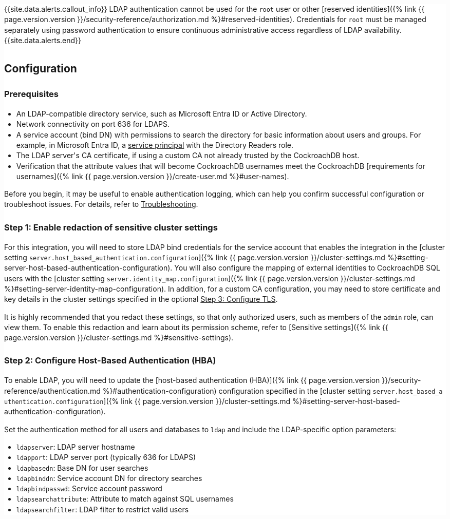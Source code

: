 {{site.data.alerts.callout_info}}
LDAP authentication cannot be used for the `root` user or other [reserved identities]({% link {{ page.version.version }}/security-reference/authorization.md %}#reserved-identities). Credentials for `root` must be managed separately using password authentication to ensure continuous administrative access regardless of LDAP availability.
{{site.data.alerts.end}}

## Configuration

### Prerequisites

- An LDAP-compatible directory service, such as Microsoft Entra ID or Active Directory.
- Network connectivity on port 636 for LDAPS.
- A service account (bind DN) with permissions to search the directory for basic information about users and groups. For example, in Microsoft Entra ID, a [service principal](https://learn.microsoft.com/entra/architecture/secure-service-accounts) with the Directory Readers role.
- The LDAP server's CA certificate, if using a custom CA not already trusted by the CockroachDB host.
- Verification that the attribute values that will become CockroachDB usernames meet the CockroachDB [requirements for usernames]({% link {{ page.version.version }}/create-user.md %}#user-names).

Before you begin, it may be useful to enable authentication logging, which can help you confirm successful configuration or troubleshoot issues. For details, refer to [Troubleshooting](#troubleshooting).

### Step 1: Enable redaction of sensitive cluster settings

For this integration, you will need to store LDAP bind credentials for the service account that enables the integration in the [cluster setting `server.host_based_authentication.configuration`]({% link {{ page.version.version }}/cluster-settings.md %}#setting-server-host-based-authentication-configuration). You will also configure the mapping of external identities to CockroachDB SQL users with the [cluster setting `server.identity_map.configuration`]({% link {{ page.version.version }}/cluster-settings.md %}#setting-server-identity-map-configuration). In addition, for a custom CA configuration, you may need to store certificate and key details in the cluster settings specified in the optional [Step 3: Configure TLS](#step-3-configure-tls-optional). 
	
It is highly recommended that you redact these settings, so that only authorized users, such as members of the `admin` role, can view them. To enable this redaction and learn about its permission scheme, refer to [Sensitive settings]({% link {{ page.version.version }}/cluster-settings.md %}#sensitive-settings).

### Step 2: Configure Host-Based Authentication (HBA)

To enable LDAP, you will need to update the [host-based authentication (HBA)]({% link {{ page.version.version }}/security-reference/authentication.md %}#authentication-configuration) configuration specified in the [cluster setting `server.host_based_authentication.configuration`]({% link {{ page.version.version }}/cluster-settings.md %}#setting-server-host-based-authentication-configuration).

Set the authentication method for all users and databases to `ldap` and include the LDAP-specific option parameters:

- `ldapserver`: LDAP server hostname
- `ldapport`: LDAP server port (typically 636 for LDAPS)
- `ldapbasedn`: Base DN for user searches
- `ldapbinddn`: Service account DN for directory searches
- `ldapbindpasswd`: Service account password
- `ldapsearchattribute`: Attribute to match against SQL usernames
- `ldapsearchfilter`: LDAP filter to restrict valid users
